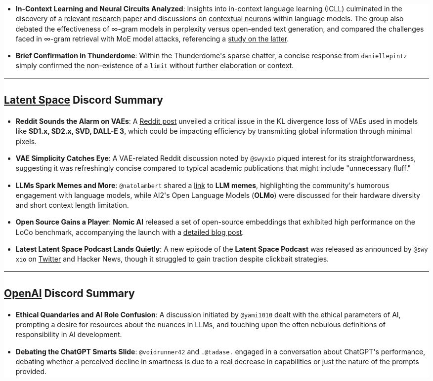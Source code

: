 - **In-Context Learning and Neural Circuits Analyzed**: Insights into in-context language learning (ICLL) culminated in the discovery of a [relevant research paper](https://arxiv.org/abs/2401.12973) and discussions on [contextual neurons](https://arxiv.org/abs/2311.00863) within language models. The group also debated the effectiveness of ∞-gram models in perplexity versus open-ended text generation, and compared the challenges faced in ∞-gram retrieval with MoE model attacks, referencing a [study on the latter](https://arxiv.org/pdf/2210.10253.pdf).

- **Brief Confirmation in Thunderdome**: Within the Thunderdome's sparse chatter, a concise response from `daniellepintz` simply confirmed the non-existence of a `limit` without further elaboration or context.



---



## [Latent Space](https://discord.com/channels/822583790773862470) Discord Summary

- **Reddit Sounds the Alarm on VAEs**: A [Reddit post](https://www.reddit.com/r/StableDiffusion/s/p2BkzI9ypO) unveiled a critical issue in the KL divergence loss of VAEs used in models like **SD1.x, SD2.x, SVD, DALL-E 3**, which could be impacting efficiency by transmitting global information through minimal pixels.

- **VAE Simplicity Catches Eye**: A VAE-related Reddit discussion noted by `@swyxio` piqued interest for its straightforwardness, suggesting it was refreshingly concise compared to typical academic publications that might include "unnecessary fluff."

- **LLMs Spark Memes and More**: `@natolambert` shared a [link](https://twitter.com/natolambert/status/1753063313351835941) to **LLM memes**, highlighting the community's humorous engagement with language models, while AI2's Open Language Models (**OLMo**) were discussed for their hardware diversity and short context length limitation.

- **Open Source Gains a Player**: **Nomic AI** released a set of open-source embeddings that exhibited high performance on the LoCo benchmark, accompanying the launch with a [detailed blog post](https://www.interconnects.ai/p/olmo).

- **Latest Latent Space Podcast Lands Quietly**: A new episode of the **Latent Space Podcast** was released as announced by `@swyxio` on [Twitter](https://twitter.com/latentspacepod/status/1753120715254198425) and Hacker News, though it struggled to gain traction despite clickbait strategies.



---



## [OpenAI](https://discord.com/channels/974519864045756446) Discord Summary

- **Ethical Quandaries and AI Role Confusion**: A discussion initiated by `@yami1010` dealt with the ethical parameters of AI, prompting a desire for resources about the nuances in LLMs, and touching upon the often nebulous definitions of responsibility in AI development.

- **Debating the ChatGPT Smarts Slide**: `@voidrunner42` and `.@tadase.` engaged in a conversation about ChatGPT's performance, debating whether a perceived decline in smartness is due to a real decrease in capabilities or just the nature of the prompts provided.
